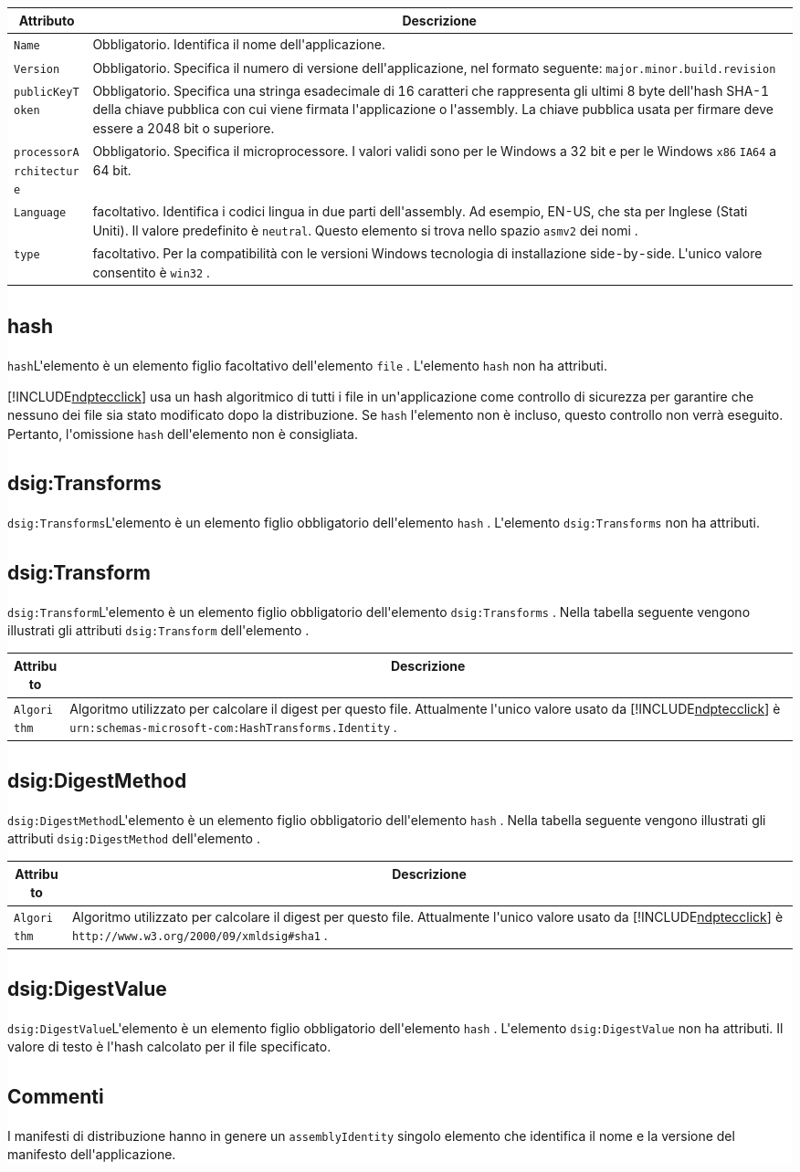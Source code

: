 |Attributo|Descrizione|
|---------------|-----------------|
|`Name`|Obbligatorio. Identifica il nome dell'applicazione.|
|`Version`|Obbligatorio. Specifica il numero di versione dell'applicazione, nel formato seguente: `major.minor.build.revision`|
|`publicKeyToken`|Obbligatorio. Specifica una stringa esadecimale di 16 caratteri che rappresenta gli ultimi 8 byte dell'hash SHA-1 della chiave pubblica con cui viene firmata l'applicazione o l'assembly. La chiave pubblica usata per firmare deve essere a 2048 bit o superiore.|
|`processorArchitecture`|Obbligatorio. Specifica il microprocessore. I valori validi sono per le Windows a 32 bit e per le Windows `x86` `IA64` a 64 bit.|
|`Language`|facoltativo. Identifica i codici lingua in due parti dell'assembly. Ad esempio, EN-US, che sta per Inglese (Stati Uniti). Il valore predefinito è `neutral`. Questo elemento si trova nello spazio `asmv2` dei nomi .|
|`type`|facoltativo. Per la compatibilità con le versioni Windows tecnologia di installazione side-by-side. L'unico valore consentito è `win32` .|

## <a name="hash"></a>hash
 `hash`L'elemento è un elemento figlio facoltativo dell'elemento `file` . L'elemento `hash` non ha attributi.

 [!INCLUDE[ndptecclick](../deployment/includes/ndptecclick_md.md)] usa un hash algoritmico di tutti i file in un'applicazione come controllo di sicurezza per garantire che nessuno dei file sia stato modificato dopo la distribuzione. Se `hash` l'elemento non è incluso, questo controllo non verrà eseguito. Pertanto, l'omissione `hash` dell'elemento non è consigliata.

## <a name="dsigtransforms"></a>dsig:Transforms
 `dsig:Transforms`L'elemento è un elemento figlio obbligatorio dell'elemento `hash` . L'elemento `dsig:Transforms` non ha attributi.

## <a name="dsigtransform"></a>dsig:Transform
 `dsig:Transform`L'elemento è un elemento figlio obbligatorio dell'elemento `dsig:Transforms` . Nella tabella seguente vengono illustrati gli attributi `dsig:Transform` dell'elemento .

| Attributo | Descrizione |
|-------------| - |
| `Algorithm` | Algoritmo utilizzato per calcolare il digest per questo file. Attualmente l'unico valore usato da [!INCLUDE[ndptecclick](../deployment/includes/ndptecclick_md.md)] è `urn:schemas-microsoft-com:HashTransforms.Identity` . |

## <a name="dsigdigestmethod"></a>dsig:DigestMethod
 `dsig:DigestMethod`L'elemento è un elemento figlio obbligatorio dell'elemento `hash` . Nella tabella seguente vengono illustrati gli attributi `dsig:DigestMethod` dell'elemento .

| Attributo | Descrizione |
|-------------| - |
| `Algorithm` | Algoritmo utilizzato per calcolare il digest per questo file. Attualmente l'unico valore usato da [!INCLUDE[ndptecclick](../deployment/includes/ndptecclick_md.md)] è `http://www.w3.org/2000/09/xmldsig#sha1` . |

## <a name="dsigdigestvalue"></a>dsig:DigestValue
 `dsig:DigestValue`L'elemento è un elemento figlio obbligatorio dell'elemento `hash` . L'elemento `dsig:DigestValue` non ha attributi. Il valore di testo è l'hash calcolato per il file specificato.

## <a name="remarks"></a>Commenti
 I manifesti di distribuzione hanno in genere un `assemblyIdentity` singolo elemento che identifica il nome e la versione del manifesto dell'applicazione.
